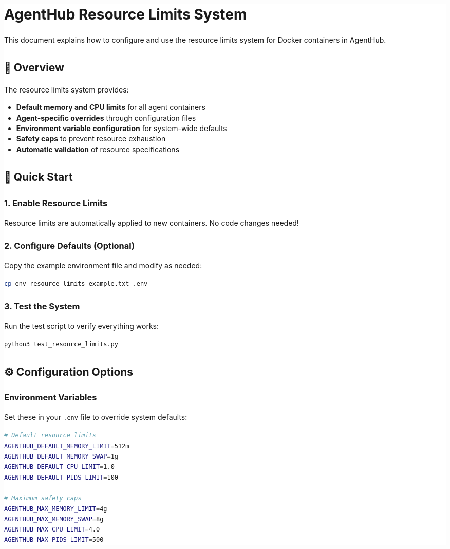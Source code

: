 # AgentHub Resource Limits System

This document explains how to configure and use the resource limits system for Docker containers in AgentHub.

## 🎯 Overview

The resource limits system provides:
- **Default memory and CPU limits** for all agent containers
- **Agent-specific overrides** through configuration files
- **Environment variable configuration** for system-wide defaults
- **Safety caps** to prevent resource exhaustion
- **Automatic validation** of resource specifications

## 🚀 Quick Start

### 1. Enable Resource Limits

Resource limits are automatically applied to new containers. No code changes needed!

### 2. Configure Defaults (Optional)

Copy the example environment file and modify as needed:

```bash
cp env-resource-limits-example.txt .env
```

### 3. Test the System

Run the test script to verify everything works:

```bash
python3 test_resource_limits.py
```

## ⚙️ Configuration Options

### Environment Variables

Set these in your `.env` file to override system defaults:

```bash
# Default resource limits
AGENTHUB_DEFAULT_MEMORY_LIMIT=512m
AGENTHUB_DEFAULT_MEMORY_SWAP=1g
AGENTHUB_DEFAULT_CPU_LIMIT=1.0
AGENTHUB_DEFAULT_PIDS_LIMIT=100

# Maximum safety caps
AGENTHUB_MAX_MEMORY_LIMIT=4g
AGENTHUB_MAX_MEMORY_SWAP=8g
AGENTHUB_MAX_CPU_LIMIT=4.0
AGENTHUB_MAX_PIDS_LIMIT=500
```

